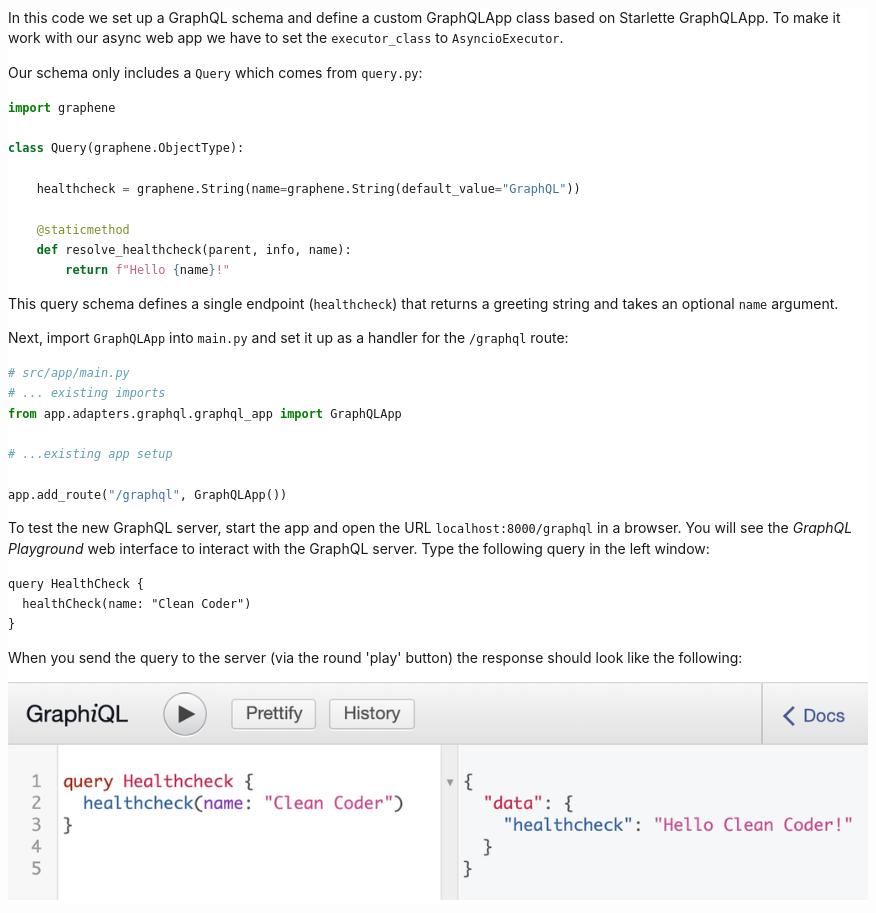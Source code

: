```python
```

In this code we set up a GraphQL schema and define a custom GraphQLApp class based on Starlette GraphQLApp. To make it work with our async web app we have to set the `executor_class` to `AsyncioExecutor`.

Our schema only includes a `Query` which comes from `query.py`:

```python
import graphene

class Query(graphene.ObjectType):

    healthcheck = graphene.String(name=graphene.String(default_value="GraphQL"))

    @staticmethod
    def resolve_healthcheck(parent, info, name):
        return f"Hello {name}!"
```

This query schema defines a single endpoint (`healthcheck`) that returns a greeting string and takes an optional `name` argument.

Next, import `GraphQLApp` into `main.py` and set it up as a handler for the `/graphql` route:

```python
# src/app/main.py
# ... existing imports
from app.adapters.graphql.graphql_app import GraphQLApp

# ...existing app setup

app.add_route("/graphql", GraphQLApp())
```

To test the new GraphQL server, start the app and open the URL `localhost:8000/graphql` in a browser. You will see the _GraphQL Playground_ web interface to interact with the GraphQL server. Type the following query in the left window:

```
query HealthCheck {
  healthCheck(name: "Clean Coder")
}
```

When you send the query to the server (via the round 'play' button) the response should look like the following:

![First GraphQL response](./images/01_02_graphql_demo.png)
